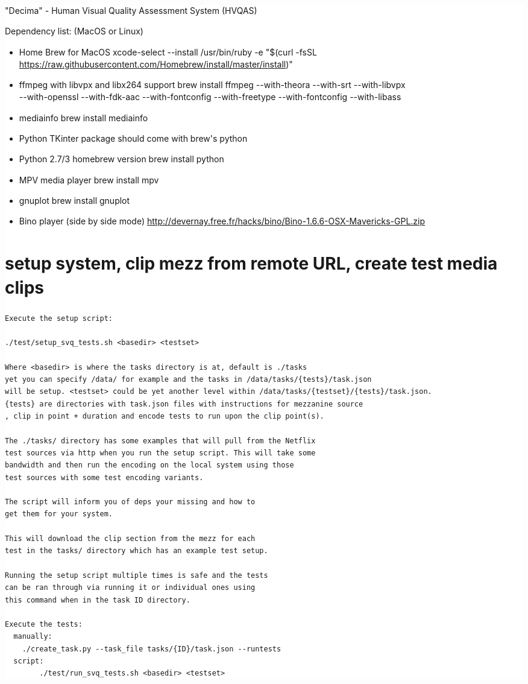 "Decima" - Human Visual Quality Assessment System (HVQAS)

Dependency list: (MacOS or Linux)

- Home Brew for MacOS
  xcode-select --install
  /usr/bin/ruby -e "$(curl -fsSL https://raw.githubusercontent.com/Homebrew/install/master/install)"

- ffmpeg with libvpx and libx264 support
  brew install ffmpeg --with-theora --with-srt --with-libvpx \
	--with-openssl --with-fdk-aac --with-fontconfig --with-freetype --with-fontconfig --with-libass

- mediainfo
  brew install mediainfo

- Python TKinter package
  should come with brew's python

- Python 2.7/3 homebrew version
  brew install python

- MPV media player
  brew install mpv

- gnuplot
  brew install gnuplot

- Bino player (side by side mode)
  http://devernay.free.fr/hacks/bino/Bino-1.6.6-OSX-Mavericks-GPL.zip

# setup system, clip mezz from remote URL, create test media clips
```
Execute the setup script:

./test/setup_svq_tests.sh <basedir> <testset>

Where <basedir> is where the tasks directory is at, default is ./tasks
yet you can specify /data/ for example and the tasks in /data/tasks/{tests}/task.json
will be setup. <testset> could be yet another level within /data/tasks/{testset}/{tests}/task.json.
{tests} are directories with task.json files with instructions for mezzanine source
, clip in point + duration and encode tests to run upon the clip point(s).

The ./tasks/ directory has some examples that will pull from the Netflix
test sources via http when you run the setup script. This will take some
bandwidth and then run the encoding on the local system using those
test sources with some test encoding variants.

The script will inform you of deps your missing and how to
get them for your system.

This will download the clip section from the mezz for each
test in the tasks/ directory which has an example test setup.

Running the setup script multiple times is safe and the tests
can be ran through via running it or individual ones using
this command when in the task ID directory.

Execute the tests:
  manually:
	./create_task.py --task_file tasks/{ID}/task.json --runtests
  script:
        ./test/run_svq_tests.sh <basedir> <testset>
```
